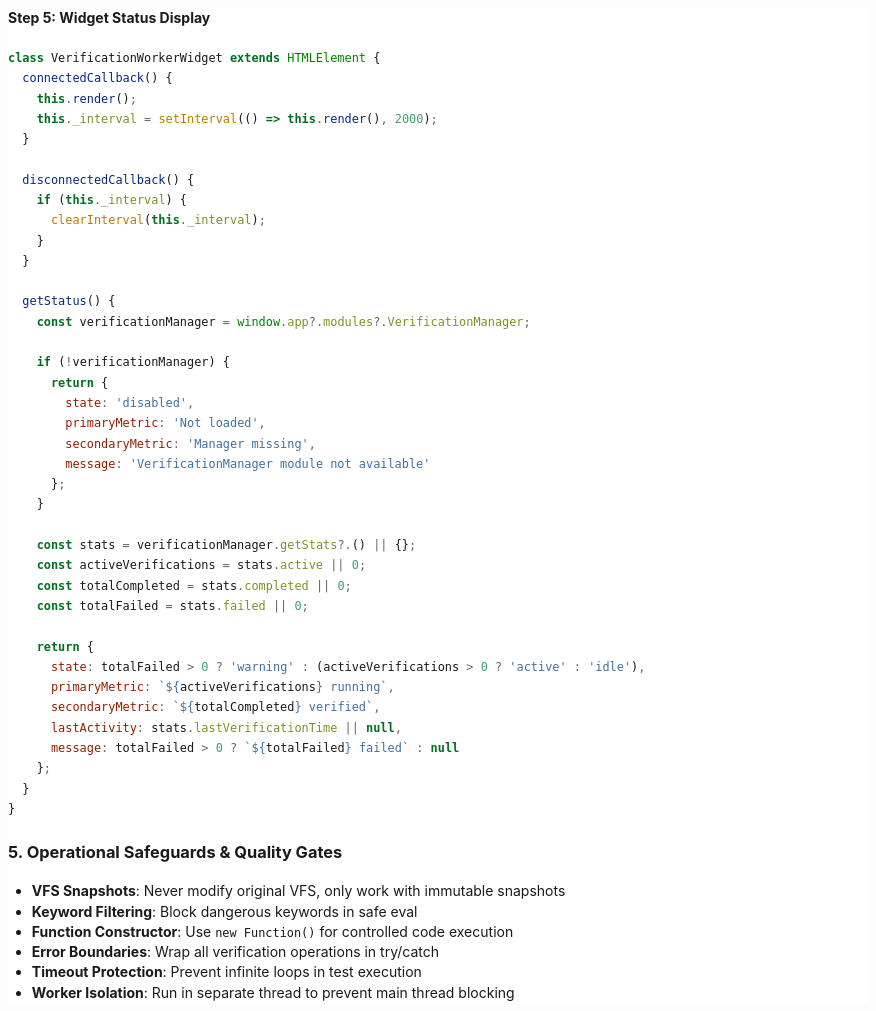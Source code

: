 #### Step 5: Widget Status Display

```javascript
class VerificationWorkerWidget extends HTMLElement {
  connectedCallback() {
    this.render();
    this._interval = setInterval(() => this.render(), 2000);
  }

  disconnectedCallback() {
    if (this._interval) {
      clearInterval(this._interval);
    }
  }

  getStatus() {
    const verificationManager = window.app?.modules?.VerificationManager;

    if (!verificationManager) {
      return {
        state: 'disabled',
        primaryMetric: 'Not loaded',
        secondaryMetric: 'Manager missing',
        message: 'VerificationManager module not available'
      };
    }

    const stats = verificationManager.getStats?.() || {};
    const activeVerifications = stats.active || 0;
    const totalCompleted = stats.completed || 0;
    const totalFailed = stats.failed || 0;

    return {
      state: totalFailed > 0 ? 'warning' : (activeVerifications > 0 ? 'active' : 'idle'),
      primaryMetric: `${activeVerifications} running`,
      secondaryMetric: `${totalCompleted} verified`,
      lastActivity: stats.lastVerificationTime || null,
      message: totalFailed > 0 ? `${totalFailed} failed` : null
    };
  }
}
```

### 5. Operational Safeguards & Quality Gates

- **VFS Snapshots**: Never modify original VFS, only work with immutable snapshots
- **Keyword Filtering**: Block dangerous keywords in safe eval
- **Function Constructor**: Use `new Function()` for controlled code execution
- **Error Boundaries**: Wrap all verification operations in try/catch
- **Timeout Protection**: Prevent infinite loops in test execution
- **Worker Isolation**: Run in separate thread to prevent main thread blocking
